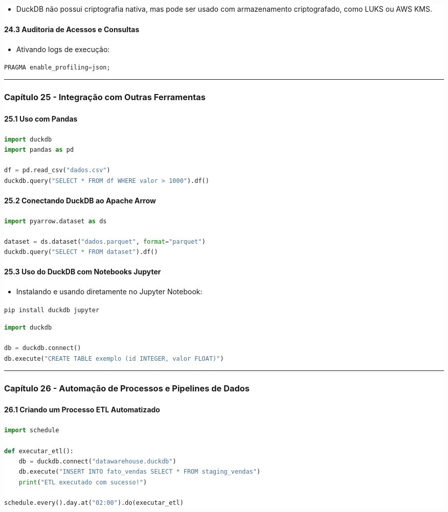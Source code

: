 - DuckDB não possui criptografia nativa, mas pode ser usado com armazenamento criptografado, como LUKS ou AWS KMS.

#### 24.3 Auditoria de Acessos e Consultas

- Ativando logs de execução:

```sql
PRAGMA enable_profiling=json;
```

---

### **Capítulo 25 - Integração com Outras Ferramentas**

#### 25.1 Uso com Pandas

```python
import duckdb
import pandas as pd

df = pd.read_csv("dados.csv")
duckdb.query("SELECT * FROM df WHERE valor > 1000").df()
```

#### 25.2 Conectando DuckDB ao Apache Arrow

```python
import pyarrow.dataset as ds

dataset = ds.dataset("dados.parquet", format="parquet")
duckdb.query("SELECT * FROM dataset").df()
```

#### 25.3 Uso do DuckDB com Notebooks Jupyter

- Instalando e usando diretamente no Jupyter Notebook:

```sh
pip install duckdb jupyter
```

```python
import duckdb

db = duckdb.connect()
db.execute("CREATE TABLE exemplo (id INTEGER, valor FLOAT)")
```

---

### **Capítulo 26 - Automação de Processos e Pipelines de Dados**

#### 26.1 Criando um Processo ETL Automatizado

```python
import schedule

def executar_etl():
    db = duckdb.connect("datawarehouse.duckdb")
    db.execute("INSERT INTO fato_vendas SELECT * FROM staging_vendas")
    print("ETL executado com sucesso!")

schedule.every().day.at("02:00").do(executar_etl)
```
